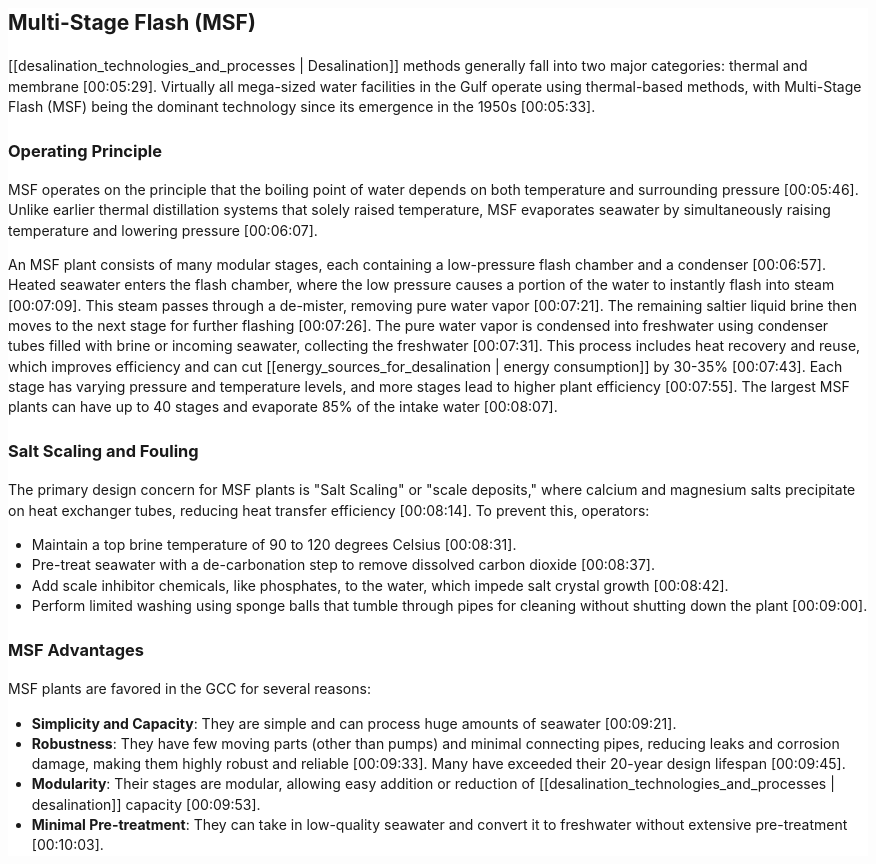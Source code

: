 ## Multi-Stage Flash (MSF)

[[desalination_technologies_and_processes | Desalination]] methods generally fall into two major categories: thermal and membrane <a class="yt-timestamp" data-t="00:05:29">[00:05:29]</a>. Virtually all mega-sized water facilities in the Gulf operate using thermal-based methods, with Multi-Stage Flash (MSF) being the dominant technology since its emergence in the 1950s <a class="yt-timestamp" data-t="00:05:33">[00:05:33]</a>.

### Operating Principle

MSF operates on the principle that the boiling point of water depends on both temperature and surrounding pressure <a class="yt-timestamp" data-t="00:05:46">[00:05:46]</a>. Unlike earlier thermal distillation systems that solely raised temperature, MSF evaporates seawater by simultaneously raising temperature and lowering pressure <a class="yt-timestamp" data-t="00:06:07">[00:06:07]</a>.

An MSF plant consists of many modular stages, each containing a low-pressure flash chamber and a condenser <a class="yt-timestamp" data-t="00:06:57">[00:06:57]</a>. Heated seawater enters the flash chamber, where the low pressure causes a portion of the water to instantly flash into steam <a class="yt-timestamp" data-t="00:07:09">[00:07:09]</a>. This steam passes through a de-mister, removing pure water vapor <a class="yt-timestamp" data-t="00:07:21">[00:07:21]</a>. The remaining saltier liquid brine then moves to the next stage for further flashing <a class="yt-timestamp" data-t="00:07:26">[00:07:26]</a>. The pure water vapor is condensed into freshwater using condenser tubes filled with brine or incoming seawater, collecting the freshwater <a class="yt-timestamp" data-t="00:07:31">[00:07:31]</a>. This process includes heat recovery and reuse, which improves efficiency and can cut [[energy_sources_for_desalination | energy consumption]] by 30-35% <a class="yt-timestamp" data-t="00:07:43">[00:07:43]</a>. Each stage has varying pressure and temperature levels, and more stages lead to higher plant efficiency <a class="yt-timestamp" data-t="00:07:55">[00:07:55]</a>. The largest MSF plants can have up to 40 stages and evaporate 85% of the intake water <a class="yt-timestamp" data-t="00:08:07">[00:08:07]</a>.

### Salt Scaling and Fouling

The primary design concern for MSF plants is "Salt Scaling" or "scale deposits," where calcium and magnesium salts precipitate on heat exchanger tubes, reducing heat transfer efficiency <a class="yt-timestamp" data-t="00:08:14">[00:08:14]</a>. To prevent this, operators:
*   Maintain a top brine temperature of 90 to 120 degrees Celsius <a class="yt-timestamp" data-t="00:08:31">[00:08:31]</a>.
*   Pre-treat seawater with a de-carbonation step to remove dissolved carbon dioxide <a class="yt-timestamp" data-t="00:08:37">[00:08:37]</a>.
*   Add scale inhibitor chemicals, like phosphates, to the water, which impede salt crystal growth <a class="yt-timestamp" data-t="00:08:42">[00:08:42]</a>.
*   Perform limited washing using sponge balls that tumble through pipes for cleaning without shutting down the plant <a class="yt-timestamp" data-t="00:09:00">[00:09:00]</a>.

### MSF Advantages

MSF plants are favored in the GCC for several reasons:
*   **Simplicity and Capacity**: They are simple and can process huge amounts of seawater <a class="yt-timestamp" data-t="00:09:21">[00:09:21]</a>.
*   **Robustness**: They have few moving parts (other than pumps) and minimal connecting pipes, reducing leaks and corrosion damage, making them highly robust and reliable <a class="yt-timestamp" data-t="00:09:33">[00:09:33]</a>. Many have exceeded their 20-year design lifespan <a class="yt-timestamp" data-t="00:09:45">[00:09:45]</a>.
*   **Modularity**: Their stages are modular, allowing easy addition or reduction of [[desalination_technologies_and_processes | desalination]] capacity <a class="yt-timestamp" data-t="00:09:53">[00:09:53]</a>.
*   **Minimal Pre-treatment**: They can take in low-quality seawater and convert it to freshwater without extensive pre-treatment <a class="yt-timestamp" data-t="00:10:03">[00:10:03]</a>.
